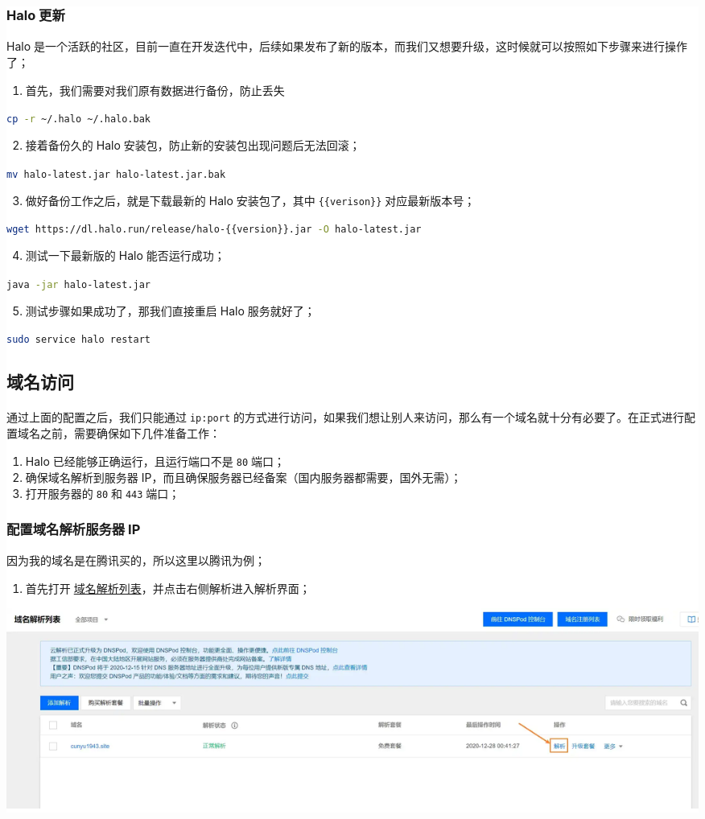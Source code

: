 ###  Halo 更新

Halo 是一个活跃的社区，目前一直在开发迭代中，后续如果发布了新的版本，而我们又想要升级，这时候就可以按照如下步骤来进行操作了；

1.  首先，我们需要对我们原有数据进行备份，防止丢失

```bash
cp -r ~/.halo ~/.halo.bak
```

2.  接着备份久的 Halo 安装包，防止新的安装包出现问题后无法回滚；

```bash
mv halo-latest.jar halo-latest.jar.bak
```

3.  做好备份工作之后，就是下载最新的 Halo 安装包了，其中 `{{verison}}` 对应最新版本号；

```bash
wget https://dl.halo.run/release/halo-{{version}}.jar -O halo-latest.jar
```

4.  测试一下最新版的 Halo 能否运行成功；

```bash
java -jar halo-latest.jar
```

5.  测试步骤如果成功了，那我们直接重启 Halo 服务就好了；

```bash
sudo service halo restart
```

## 域名访问

通过上面的配置之后，我们只能通过 `ip:port` 的方式进行访问，如果我们想让别人来访问，那么有一个域名就十分有必要了。在正式进行配置域名之前，需要确保如下几件准备工作：

1.  Halo 已经能够正确运行，且运行端口不是 `80` 端口；
2.  确保域名解析到服务器 IP，而且确保服务器已经备案（国内服务器都需要，国外无需）；
3.  打开服务器的 `80` 和 `443` 端口；

### 配置域名解析服务器 IP

因为我的域名是在腾讯买的，所以这里以腾讯为例；

1.  首先打开 [域名解析列表](https://console.cloud.tencent.com/cns)，并点击右侧解析进入解析界面；

![](assets/20201228-halo/bed2bee9316c15d75553b80522b8d686.webp)
